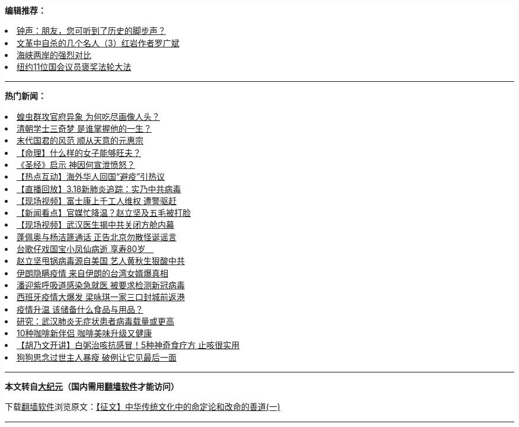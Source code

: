 
<strong>编辑推荐：</strong>
<li><a href="/gb/19/4/16/n11190396.md#1">钟声：朋友，您可听到了历史的脚步声？</a></li>
<li><a href="/gb/17/12/14/n9955432.md#1" target="_blank">文革中自杀的几个名人（3）红岩作者罗广斌</a></li><li><a href="/gb/8/12/18/n2367165.md?dfh#1" target="_blank">海峡两岸的强烈对比</a></li><li><a href="/gb/19/5/27/n11282738.md#1" target="_blank">纽约11位国会议员褒奖法轮大法</a></li>
<hr>

<strong>热门新闻：</strong>
<li><a href="/gb/20/2/29/n11905232.md#1">蝗虫群攻官府异象 为何吃尽画像人头？</a></li>
<li><a href="/gb/20/3/11/n11933369.md#1">清朝学士三奇梦 是谁掌握他的一生？</a></li>
<li><a href="/gb/20/2/28/n11903572.md#1">末代国君的风范 顺从天意的元惠宗</a></li>
<li><a href="/gb/20/3/2/n11909596.md#1">【命理】什么样的女子能够旺夫？</a></li>
<li><a href="/gb/20/2/26/n11898519.md#1">《圣经》启示 神因何宣泄愤怒？</a></li>
<li><a href="/gb/20/3/17/n11947713.md#1">【热点互动】海外华人回国“避疫”引热议</a></li>
<li><a href="/gb/20/3/18/n11949692.md#1">【直播回放】3.18新肺炎追踪：实乃中共病毒</a></li>
<li><a href="/gb/20/3/17/n11948100.md#1">【现场视频】富士康上千工人维权 遭警驱赶</a></li>
<li><a href="/gb/20/3/16/n11945071.md#1">【新闻看点】官媒忙降温？赵立坚及五毛被打脸</a></li>
<li><a href="/gb/20/3/16/n11943071.md#1">【现场视频】武汉医生揭中共关闭方舱内幕</a></li>
<li><a href="/gb/20/3/16/n11945291.md#1">蓬佩奥与杨洁篪通话 正告北京勿散怪诞谣言</a></li>
<li><a href="/gb/20/3/17/n11946544.md#1">台歌仔戏国宝小凤仙病逝 享寿80岁　</a></li>
<li><a href="/gb/20/3/15/n11942589.md#1">赵立坚甩锅病毒源自美国 艺人黄秋生狠酸中共</a></li>
<li><a href="/gb/20/3/17/n11947993.md#1">伊朗隐瞒疫情 来自伊朗的台湾女婿爆真相</a></li>
<li><a href="/gb/20/3/15/n11942781.md#1">潘迎紫呼吸道感染急就医 被要求检测新冠病毒</a></li>
<li><a href="/gb/20/3/15/n11942415.md#1">西班牙疫情大爆发 梁咏琪一家三口封城前返港</a></li>
<li><a href="/gb/20/3/16/n11944768.md#1">疫情升温 该储备什么食品与用品？</a></li>
<li><a href="/gb/20/3/15/n11942608.md#1">研究：武汉肺炎无症状患者病毒载量或更高</a></li>
<li><a href="/gb/20/3/16/n11943647.md#1">10种咖啡新伴侣 咖啡美味升级又健康</a></li>
<li><a href="/gb/20/3/16/n11944883.md#1">【胡乃文开讲】白粥治咳抗感冒！5种神奇食疗方 止咳很实用</a></li>
<li><a href="/gb/20/3/14/n11940160.md#1">狗狗思念过世主人暴瘦 破例让它见最后一面</a></li>
<hr>

<strong>本文转自<a href="https://www.epochtimes.com">大纪元</a>（国内需用<a href="https://github.com/bannedbook/fanqiang/wiki">翻墙软件</a>才能访问）</strong><p>下载<a href="https://github.com/bannedbook/fanqiang/wiki">翻墙软件</a>浏览原文：<a href="https://www.epochtimes.com/gb/19/3/23/n11134231.htm">【征文】中华传统文化中的命定论和改命的善道(一)</a></p><hr>
